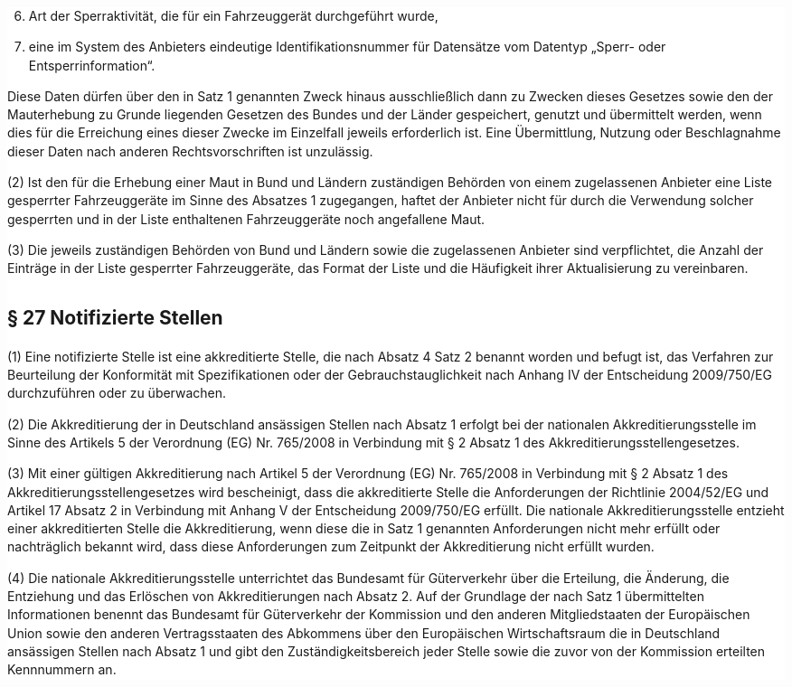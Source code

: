 
6.  Art der Sperraktivität, die für ein Fahrzeuggerät durchgeführt wurde,


7.  eine im System des Anbieters eindeutige Identifikationsnummer für
    Datensätze vom Datentyp „Sperr- oder Entsperrinformation“.



Diese Daten dürfen über den in Satz 1 genannten Zweck hinaus
ausschließlich dann zu Zwecken dieses Gesetzes sowie den der
Mauterhebung zu Grunde liegenden Gesetzen des Bundes und der Länder
gespeichert, genutzt und übermittelt werden, wenn dies für die
Erreichung eines dieser Zwecke im Einzelfall jeweils erforderlich ist.
Eine Übermittlung, Nutzung oder Beschlagnahme dieser Daten nach
anderen Rechtsvorschriften ist unzulässig.

(2) Ist den für die Erhebung einer Maut in Bund und Ländern
zuständigen Behörden von einem zugelassenen Anbieter eine Liste
gesperrter Fahrzeuggeräte im Sinne des Absatzes 1 zugegangen, haftet
der Anbieter nicht für durch die Verwendung solcher gesperrten und in
der Liste enthaltenen Fahrzeuggeräte noch angefallene Maut.

(3) Die jeweils zuständigen Behörden von Bund und Ländern sowie die
zugelassenen Anbieter sind verpflichtet, die Anzahl der Einträge in
der Liste gesperrter Fahrzeuggeräte, das Format der Liste und die
Häufigkeit ihrer Aktualisierung zu vereinbaren.


## § 27 Notifizierte Stellen

(1) Eine notifizierte Stelle ist eine akkreditierte Stelle, die nach
Absatz 4 Satz 2 benannt worden und befugt ist, das Verfahren zur
Beurteilung der Konformität mit Spezifikationen oder der
Gebrauchstauglichkeit nach Anhang IV der Entscheidung 2009/750/EG
durchzuführen oder zu überwachen.

(2) Die Akkreditierung der in Deutschland ansässigen Stellen nach
Absatz 1 erfolgt bei der nationalen Akkreditierungsstelle im Sinne des
Artikels 5 der Verordnung (EG) Nr. 765/2008 in Verbindung mit § 2
Absatz 1 des Akkreditierungsstellengesetzes.

(3) Mit einer gültigen Akkreditierung nach Artikel 5 der Verordnung
(EG) Nr. 765/2008 in Verbindung mit § 2 Absatz 1 des
Akkreditierungsstellengesetzes wird bescheinigt, dass die
akkreditierte Stelle die Anforderungen der Richtlinie 2004/52/EG und
Artikel 17 Absatz 2 in Verbindung mit Anhang V der Entscheidung
2009/750/EG erfüllt. Die nationale Akkreditierungsstelle entzieht
einer akkreditierten Stelle die Akkreditierung, wenn diese die in Satz
1 genannten Anforderungen nicht mehr erfüllt oder nachträglich bekannt
wird, dass diese Anforderungen zum Zeitpunkt der Akkreditierung nicht
erfüllt wurden.

(4) Die nationale Akkreditierungsstelle unterrichtet das Bundesamt für
Güterverkehr über die Erteilung, die Änderung, die Entziehung und das
Erlöschen von Akkreditierungen nach Absatz 2. Auf der Grundlage der
nach Satz 1 übermittelten Informationen benennt das Bundesamt für
Güterverkehr der Kommission und den anderen Mitgliedstaaten der
Europäischen Union sowie den anderen Vertragsstaaten des Abkommens
über den Europäischen Wirtschaftsraum die in Deutschland ansässigen
Stellen nach Absatz 1 und gibt den Zuständigkeitsbereich jeder Stelle
sowie die zuvor von der Kommission erteilten Kennnummern an.
